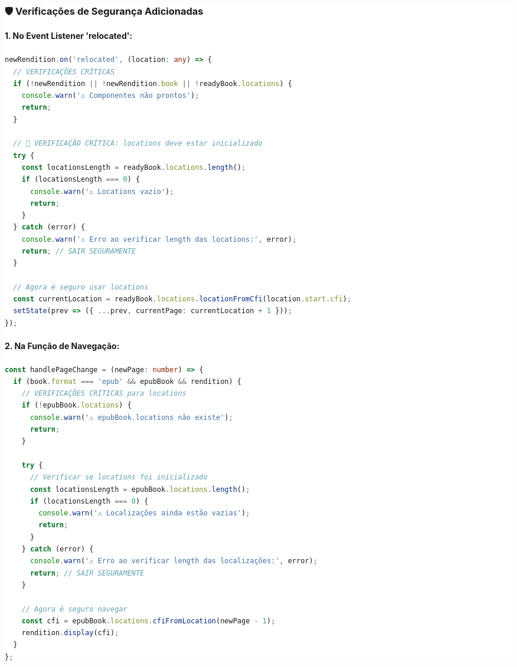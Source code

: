 ### 🛡️ **Verificações de Segurança Adicionadas**

#### **1. No Event Listener 'relocated':**
```typescript
newRendition.on('relocated', (location: any) => {
  // VERIFICAÇÕES CRÍTICAS
  if (!newRendition || !newRendition.book || !readyBook.locations) {
    console.warn('⚠️ Componentes não prontos');
    return;
  }

  // 🔑 VERIFICAÇÃO CRÍTICA: locations deve estar inicializado
  try {
    const locationsLength = readyBook.locations.length();
    if (locationsLength === 0) {
      console.warn('⚠️ Locations vazio');
      return;
    }
  } catch (error) {
    console.warn('⚠️ Erro ao verificar length das locations:', error);
    return; // SAIR SEGURAMENTE
  }

  // Agora é seguro usar locations
  const currentLocation = readyBook.locations.locationFromCfi(location.start.cfi);
  setState(prev => ({ ...prev, currentPage: currentLocation + 1 }));
});
```

#### **2. Na Função de Navegação:**
```typescript
const handlePageChange = (newPage: number) => {
  if (book.format === 'epub' && epubBook && rendition) {
    // VERIFICAÇÕES CRÍTICAS para locations
    if (!epubBook.locations) {
      console.warn('⚠️ epubBook.locations não existe');
      return;
    }

    try {
      // Verificar se locations foi inicializado
      const locationsLength = epubBook.locations.length();
      if (locationsLength === 0) {
        console.warn('⚠️ Localizações ainda estão vazias');
        return;
      }
    } catch (error) {
      console.warn('⚠️ Erro ao verificar length das localizações:', error);
      return; // SAIR SEGURAMENTE
    }

    // Agora é seguro navegar
    const cfi = epubBook.locations.cfiFromLocation(newPage - 1);
    rendition.display(cfi);
  }
};
```
